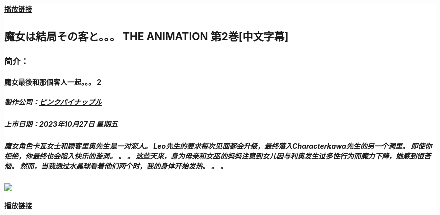 **[播放链接](https://hanime1.me/watch?v=84711)**

## 魔女は結局その客と。。。 THE ANIMATION 第2巻[中文字幕]
### **简介：**
#### 魔女最後和那個客人一起。。。 2
##### 製作公司：[ピンクパイナップル](https://hanime1.me/search?genre=%E8%A3%8F%E7%95%AA&brands%5B%5D=%E3%83%94%E3%83%B3%E3%82%AF%E3%83%91%E3%82%A4%E3%83%8A%E3%83%83%E3%83%97%E3%83%AB)
##### 上市日期：2023年10月27日 星期五
##### 魔女角色卡瓦女士和顾客里奥先生是一对恋人。 Leo先生的要求每次见面都会升级，最终落入Characterkawa先生的另一个洞里。 即使你拒绝，你最终也会陷入快乐的漩涡。 。 。 这些天来，身为母亲和女巫的妈妈注意到女儿因与利奥发生过多性行为而魔力下降，她感到很苦恼。 然而，当我透过水晶球看着他们两个时，我的身体开始发热。 。 。
![](https://cdn.jsdelivr.net/gh/nmyo/pictures@main/%E9%AD%94%E5%A5%B3%E3%81%AF%E7%B5%90%E5%B1%80%E3%81%9D%E3%81%AE%E5%AE%A2%E3%81%A8%E3%80%82%E3%80%82%E3%80%82%20THE%20ANIMATION%20%E7%AC%AC2%E5%B7%BB.JPG)

**[播放链接](https://hanime1.me/watch?v=84712)**
